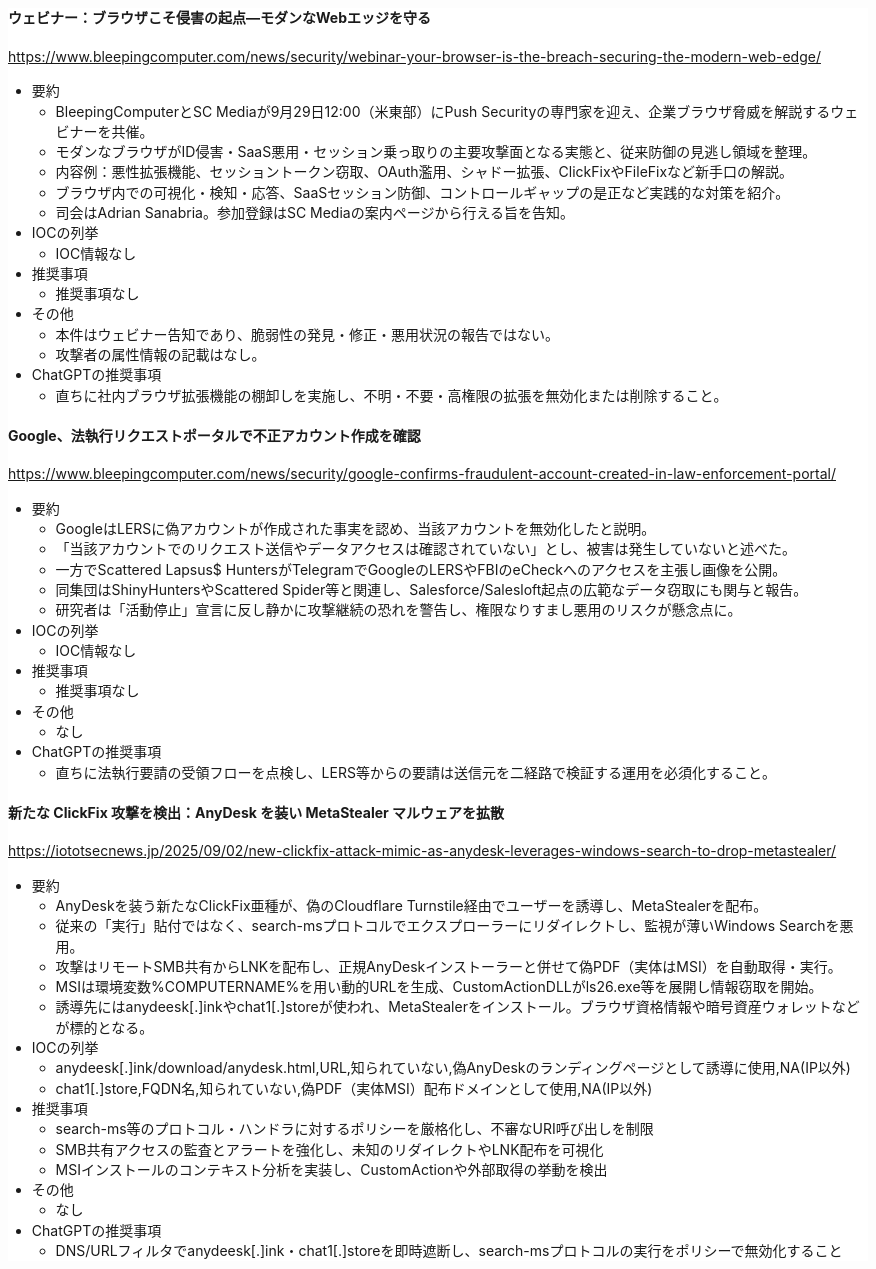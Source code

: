 #### ウェビナー：ブラウザこそ侵害の起点—モダンなWebエッジを守る
https://www.bleepingcomputer.com/news/security/webinar-your-browser-is-the-breach-securing-the-modern-web-edge/

- 要約
    - BleepingComputerとSC Mediaが9月29日12:00（米東部）にPush Securityの専門家を迎え、企業ブラウザ脅威を解説するウェビナーを共催。
    - モダンなブラウザがID侵害・SaaS悪用・セッション乗っ取りの主要攻撃面となる実態と、従来防御の見逃し領域を整理。
    - 内容例：悪性拡張機能、セッショントークン窃取、OAuth濫用、シャドー拡張、ClickFixやFileFixなど新手口の解説。
    - ブラウザ内での可視化・検知・応答、SaaSセッション防御、コントロールギャップの是正など実践的な対策を紹介。
    - 司会はAdrian Sanabria。参加登録はSC Mediaの案内ページから行える旨を告知。
- IOCの列挙
    - IOC情報なし
- 推奨事項
    - 推奨事項なし
- その他
    - 本件はウェビナー告知であり、脆弱性の発見・修正・悪用状況の報告ではない。
    - 攻撃者の属性情報の記載はなし。
- ChatGPTの推奨事項
    - 直ちに社内ブラウザ拡張機能の棚卸しを実施し、不明・不要・高権限の拡張を無効化または削除すること。

#### Google、法執行リクエストポータルで不正アカウント作成を確認
https://www.bleepingcomputer.com/news/security/google-confirms-fraudulent-account-created-in-law-enforcement-portal/

- 要約
    - GoogleはLERSに偽アカウントが作成された事実を認め、当該アカウントを無効化したと説明。
    - 「当該アカウントでのリクエスト送信やデータアクセスは確認されていない」とし、被害は発生していないと述べた。
    - 一方でScattered Lapsus$ HuntersがTelegramでGoogleのLERSやFBIのeCheckへのアクセスを主張し画像を公開。
    - 同集団はShinyHuntersやScattered Spider等と関連し、Salesforce/Salesloft起点の広範なデータ窃取にも関与と報告。
    - 研究者は「活動停止」宣言に反し静かに攻撃継続の恐れを警告し、権限なりすまし悪用のリスクが懸念点に。
- IOCの列挙
    - IOC情報なし
- 推奨事項
    - 推奨事項なし
- その他
    - なし
- ChatGPTの推奨事項
    - 直ちに法執行要請の受領フローを点検し、LERS等からの要請は送信元を二経路で検証する運用を必須化すること。

#### 新たな ClickFix 攻撃を検出：AnyDesk を装い MetaStealer マルウェアを拡散
https://iototsecnews.jp/2025/09/02/new-clickfix-attack-mimic-as-anydesk-leverages-windows-search-to-drop-metastealer/

- 要約
    - AnyDeskを装う新たなClickFix亜種が、偽のCloudflare Turnstile経由でユーザーを誘導し、MetaStealerを配布。
    - 従来の「実行」貼付ではなく、search-msプロトコルでエクスプローラーにリダイレクトし、監視が薄いWindows Searchを悪用。
    - 攻撃はリモートSMB共有からLNKを配布し、正規AnyDeskインストーラーと併せて偽PDF（実体はMSI）を自動取得・実行。
    - MSIは環境変数%COMPUTERNAME%を用い動的URLを生成、CustomActionDLLがls26.exe等を展開し情報窃取を開始。
    - 誘導先にはanydeesk[.]inkやchat1[.]storeが使われ、MetaStealerをインストール。ブラウザ資格情報や暗号資産ウォレットなどが標的となる。
- IOCの列挙
    - anydeesk[.]ink/download/anydesk.html,URL,知られていない,偽AnyDeskのランディングページとして誘導に使用,NA(IP以外)
    - chat1[.]store,FQDN名,知られていない,偽PDF（実体MSI）配布ドメインとして使用,NA(IP以外)
- 推奨事項
    - search-ms等のプロトコル・ハンドラに対するポリシーを厳格化し、不審なURI呼び出しを制限
    - SMB共有アクセスの監査とアラートを強化し、未知のリダイレクトやLNK配布を可視化
    - MSIインストールのコンテキスト分析を実装し、CustomActionや外部取得の挙動を検出
- その他
    - なし
- ChatGPTの推奨事項
    - DNS/URLフィルタでanydeesk[.]ink・chat1[.]storeを即時遮断し、search-msプロトコルの実行をポリシーで無効化すること
